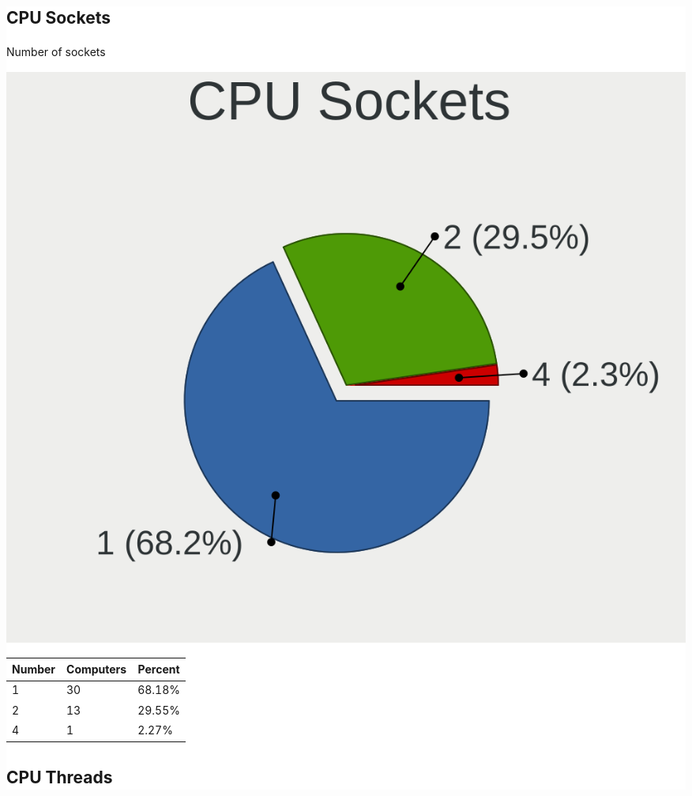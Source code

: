 CPU Sockets
-----------

Number of sockets

![CPU Sockets](./All/images/pie_chart/cpu_sockets.svg)


| Number | Computers | Percent |
|--------|-----------|---------|
| 1      | 30        | 68.18%  |
| 2      | 13        | 29.55%  |
| 4      | 1         | 2.27%   |

CPU Threads
-----------
